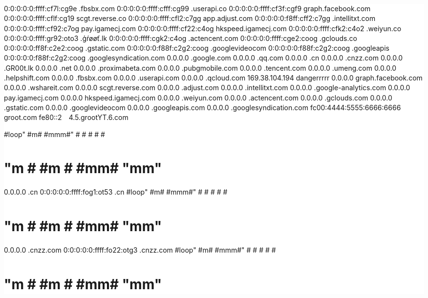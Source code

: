 0:0:0:0:0:ffff:cf7l:cg9e .fbsbx.com
0:0:0:0:0:ffff:cfff:cg99 .userapi.co
0:0:0:0:0:ffff:cf3f:cgf9 graph.facebook.com
0:0:0:0:0:ffff:cflf:cg19 scgt.reverse.co
0:0:0:0:0:ffff:cfl2:c7gg app.adjust.com
0:0:0:0:0:f8ff:cff2:c7gg .intellitxt.com
0:0:0:0:0:ffff:cf92:c7og pay.igamecj.com
0:0:0:0:0:ffff:cf22:c4og hkspeed.igamecj.com
0:0:0:0:0:ffff:cfk2:c4o2 .weiyun.co
0:0:0:0:0:ffff:gr92:oto3 .ģŕøøť.lk
0:0:0:0:0:ffff:cgk2:c4og .actencent.com
0:0:0:0:0:ffff:cge2:coog .gclouds.co
0:0:0:0:0:ff8f:c2e2:coog .gstatic.com
0:0:0:0:0:f88f:c2g2:coog .googlevideocom
0:0:0:0:0:f88f:c2g2:coog .googleapis
0:0:0:0:0:f88f:c2g2:coog .googlesyndication.com
0.0.0.0 .google.com
0.0.0.0 .qq.com
0.0.0.0 .cn
0.0.0.0 .cnzz.com
0.0.0.0 .GR00t.lk
0.0.0.0 .net
0.0.0.0 .proximabeta.com
0.0.0.0 .pubgmobile.com
0.0.0.0 .tencent.com
0.0.0.0 .umeng.com
0.0.0.0 .helpshift.com
0.0.0.0 .fbsbx.com
0.0.0.0 .userapi.com
0.0.0.0 .qcloud.com
169.38.104.194 dangerrrrr
0.0.0.0 graph.facebook.com
0.0.0.0 .wshareit.com
0.0.0.0 scgt.reverse.com
0.0.0.0 .adjust.com
0.0.0.0 .intellitxt.com
0.0.0.0 .google-analytics.com
0.0.0.0 pay.igamecj.com
0.0.0.0 hkspeed.igamecj.com
0.0.0.0 .weiyun.com
0.0.0.0 .actencent.com
0.0.0.0 .gclouds.com
0.0.0.0 .gstatic.com
0.0.0.0 .googlevideocom
0.0.0.0 .googleapis.com
0.0.0.0 .googlesyndication.com
fc00:4444:5555:6666:6666　 groot.com
fe80::2　4.5.grootYT.6.com 

#loop" #m#    #mmm#"  #  #   #  #    #
 #   "m #  #m  #       #mm#   "mm"    #
0.0.0.0 .cn
0:0:0:0:0:ffff:fog1:ot53 .cn
#loop" #m#    #mmm#"  #  #   #  #    #
 #   "m #  #m  #       #mm#   "mm"    #
0.0.0.0 .cnzz.com
0:0:0:0:0:ffff:fo22:otg3 .cnzz.com
#loop" #m#    #mmm#"  #  #   #  #    #
 #   "m #  #m  #       #mm#   "mm"    #